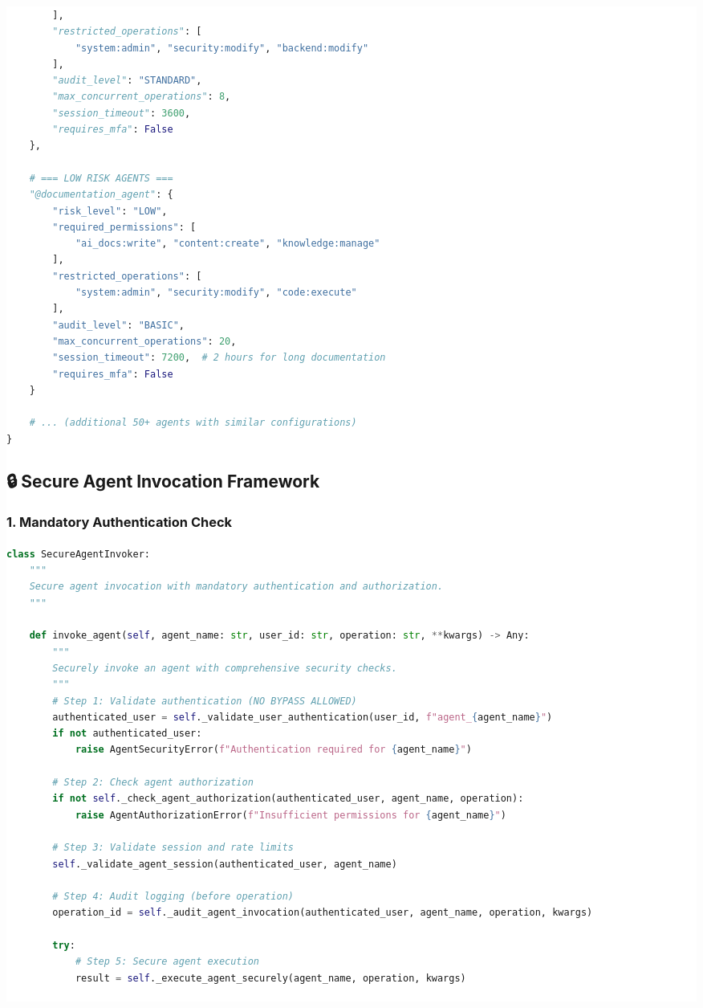 ```python
        ],
        "restricted_operations": [
            "system:admin", "security:modify", "backend:modify"
        ],
        "audit_level": "STANDARD", 
        "max_concurrent_operations": 8,
        "session_timeout": 3600,
        "requires_mfa": False
    },
    
    # === LOW RISK AGENTS ===
    "@documentation_agent": {
        "risk_level": "LOW",
        "required_permissions": [
            "ai_docs:write", "content:create", "knowledge:manage"
        ],
        "restricted_operations": [
            "system:admin", "security:modify", "code:execute"
        ],
        "audit_level": "BASIC",
        "max_concurrent_operations": 20,
        "session_timeout": 7200,  # 2 hours for long documentation
        "requires_mfa": False
    }
    
    # ... (additional 50+ agents with similar configurations)
}
```

## 🔒 Secure Agent Invocation Framework

### 1. Mandatory Authentication Check
```python
class SecureAgentInvoker:
    """
    Secure agent invocation with mandatory authentication and authorization.
    """
    
    def invoke_agent(self, agent_name: str, user_id: str, operation: str, **kwargs) -> Any:
        """
        Securely invoke an agent with comprehensive security checks.
        """
        # Step 1: Validate authentication (NO BYPASS ALLOWED)
        authenticated_user = self._validate_user_authentication(user_id, f"agent_{agent_name}")
        if not authenticated_user:
            raise AgentSecurityError(f"Authentication required for {agent_name}")
        
        # Step 2: Check agent authorization
        if not self._check_agent_authorization(authenticated_user, agent_name, operation):
            raise AgentAuthorizationError(f"Insufficient permissions for {agent_name}")
        
        # Step 3: Validate session and rate limits
        self._validate_agent_session(authenticated_user, agent_name)
        
        # Step 4: Audit logging (before operation)
        operation_id = self._audit_agent_invocation(authenticated_user, agent_name, operation, kwargs)
        
        try:
            # Step 5: Secure agent execution
            result = self._execute_agent_securely(agent_name, operation, kwargs)
            
```